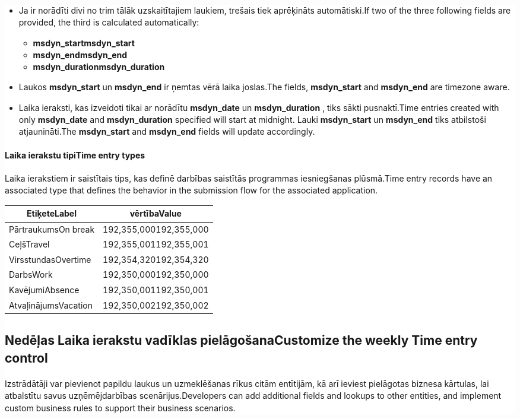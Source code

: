- <span data-ttu-id="b307c-137">Ja ir norādīti divi no trim tālāk uzskaitītajiem laukiem, trešais tiek aprēķināts automātiski.</span><span class="sxs-lookup"><span data-stu-id="b307c-137">If two of the three following fields are provided, the third is calculated automatically:</span></span> 

    - <span data-ttu-id="b307c-138">**msdyn_start**</span><span class="sxs-lookup"><span data-stu-id="b307c-138">**msdyn_start**</span></span>
    - <span data-ttu-id="b307c-139">**msdyn_end**</span><span class="sxs-lookup"><span data-stu-id="b307c-139">**msdyn_end**</span></span>
    - <span data-ttu-id="b307c-140">**msdyn_duration**</span><span class="sxs-lookup"><span data-stu-id="b307c-140">**msdyn_duration**</span></span>

- <span data-ttu-id="b307c-141">Laukos **msdyn_start** un **msdyn_end** ir ņemtas vērā laika joslas.</span><span class="sxs-lookup"><span data-stu-id="b307c-141">The fields, **msdyn_start** and **msdyn_end** are timezone aware.</span></span>
- <span data-ttu-id="b307c-142">Laika ieraksti, kas izveidoti tikai ar norādītu **msdyn_date** un **msdyn_duration** , tiks sākti pusnaktī.</span><span class="sxs-lookup"><span data-stu-id="b307c-142">Time entries created with only **msdyn_date** and **msdyn_duration** specified will start at midnight.</span></span> <span data-ttu-id="b307c-143">Lauki **msdyn_start** un **msdyn_end** tiks atbilstoši atjaunināti.</span><span class="sxs-lookup"><span data-stu-id="b307c-143">The **msdyn_start** and **msdyn_end** fields will update accordingly.</span></span>

#### <a name="time-entry-types"></a><span data-ttu-id="b307c-144">Laika ierakstu tipi</span><span class="sxs-lookup"><span data-stu-id="b307c-144">Time entry types</span></span>

<span data-ttu-id="b307c-145">Laika ierakstiem ir saistītais tips, kas definē darbības saistītās programmas iesniegšanas plūsmā.</span><span class="sxs-lookup"><span data-stu-id="b307c-145">Time entry records have an associated type that defines the behavior in the submission flow for the associated application.</span></span>

|<span data-ttu-id="b307c-146">Etiķete</span><span class="sxs-lookup"><span data-stu-id="b307c-146">Label</span></span> | <span data-ttu-id="b307c-147">vērtība</span><span class="sxs-lookup"><span data-stu-id="b307c-147">Value</span></span>|
|-----|-----|
|<span data-ttu-id="b307c-148">Pārtraukums</span><span class="sxs-lookup"><span data-stu-id="b307c-148">On break</span></span>   |<span data-ttu-id="b307c-149">192,355,000</span><span class="sxs-lookup"><span data-stu-id="b307c-149">192,355,000</span></span>|
|<span data-ttu-id="b307c-150">Ceļš</span><span class="sxs-lookup"><span data-stu-id="b307c-150">Travel</span></span> | <span data-ttu-id="b307c-151">192,355,001</span><span class="sxs-lookup"><span data-stu-id="b307c-151">192,355,001</span></span>|
|<span data-ttu-id="b307c-152">Virsstundas</span><span class="sxs-lookup"><span data-stu-id="b307c-152">Overtime</span></span>   | <span data-ttu-id="b307c-153">192,354,320</span><span class="sxs-lookup"><span data-stu-id="b307c-153">192,354,320</span></span>|
|<span data-ttu-id="b307c-154">Darbs</span><span class="sxs-lookup"><span data-stu-id="b307c-154">Work</span></span>   | <span data-ttu-id="b307c-155">192,350,000</span><span class="sxs-lookup"><span data-stu-id="b307c-155">192,350,000</span></span>|
|<span data-ttu-id="b307c-156">Kavējumi</span><span class="sxs-lookup"><span data-stu-id="b307c-156">Absence</span></span>    | <span data-ttu-id="b307c-157">192,350,001</span><span class="sxs-lookup"><span data-stu-id="b307c-157">192,350,001</span></span>|
|<span data-ttu-id="b307c-158">Atvaļinājums</span><span class="sxs-lookup"><span data-stu-id="b307c-158">Vacation</span></span>   | <span data-ttu-id="b307c-159">192,350,002</span><span class="sxs-lookup"><span data-stu-id="b307c-159">192,350,002</span></span>|



## <a name="customize-the-weekly-time-entry-control"></a><a name="customize"></a><span data-ttu-id="b307c-160">Nedēļas Laika ierakstu vadīklas pielāgošana</span><span class="sxs-lookup"><span data-stu-id="b307c-160">Customize the weekly Time entry control</span></span>
<span data-ttu-id="b307c-161">Izstrādātāji var pievienot papildu laukus un uzmeklēšanas rīkus citām entītijām, kā arī ieviest pielāgotas biznesa kārtulas, lai atbalstītu savus uzņēmējdarbības scenārijus.</span><span class="sxs-lookup"><span data-stu-id="b307c-161">Developers can add additional fields and lookups to other entities, and implement custom business rules to support their business scenarios.</span></span>
